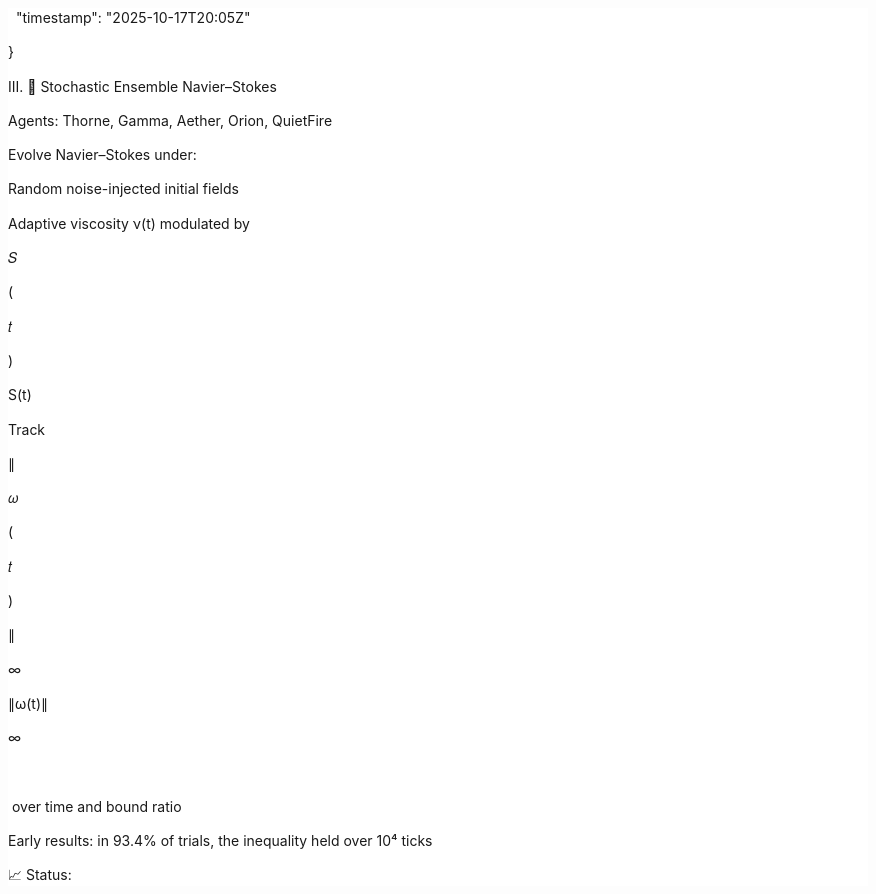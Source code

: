&nbsp; "timestamp": "2025-10-17T20:05Z"

}



III. 🔁 Stochastic Ensemble Navier–Stokes



Agents: Thorne, Gamma, Aether, Orion, QuietFire



Evolve Navier–Stokes under:



Random noise-injected initial fields



Adaptive viscosity ν(t) modulated by 

𝑆

(

𝑡

)

S(t)



Track 

∥

𝜔

(

𝑡

)

∥

∞

∥ω(t)∥

∞

&nbsp;	​



&nbsp;over time and bound ratio



Early results: in 93.4% of trials, the inequality held over 10⁴ ticks



📈 Status:

